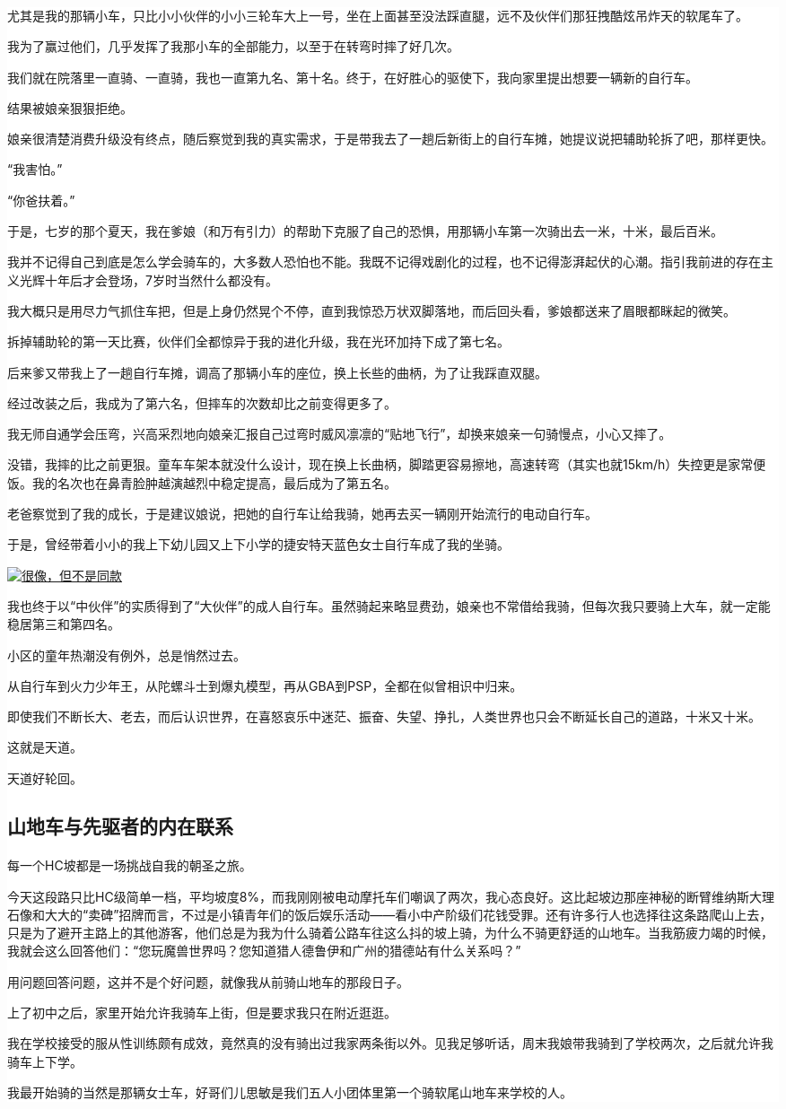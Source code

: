 尤其是我的那辆小车，只比小小伙伴的小小三轮车大上一号，坐在上面甚至没法踩直腿，远不及伙伴们那狂拽酷炫吊炸天的软尾车了。

我为了赢过他们，几乎发挥了我那小车的全部能力，以至于在转弯时摔了好几次。

我们就在院落里一直骑、一直骑，我也一直第九名、第十名。终于，在好胜心的驱使下，我向家里提出想要一辆新的自行车。

结果被娘亲狠狠拒绝。

娘亲很清楚消费升级没有终点，随后察觉到我的真实需求，于是带我去了一趟后新街上的自行车摊，她提议说把辅助轮拆了吧，那样更快。

“我害怕。”

“你爸扶着。”

于是，七岁的那个夏天，我在爹娘（和万有引力）的帮助下克服了自己的恐惧，用那辆小车第一次骑出去一米，十米，最后百米。

我并不记得自己到底是怎么学会骑车的，大多数人恐怕也不能。我既不记得戏剧化的过程，也不记得澎湃起伏的心潮。指引我前进的存在主义光辉十年后才会登场，7岁时当然什么都没有。

我大概只是用尽力气抓住车把，但是上身仍然晃个不停，直到我惊恐万状双脚落地，而后回头看，爹娘都送来了眉眼都眯起的微笑。

拆掉辅助轮的第一天比赛，伙伴们全都惊异于我的进化升级，我在光环加持下成了第七名。

后来爹又带我上了一趟自行车摊，调高了那辆小车的座位，换上长些的曲柄，为了让我踩直双腿。

经过改装之后，我成为了第六名，但摔车的次数却比之前变得更多了。

我无师自通学会压弯，兴高采烈地向娘亲汇报自己过弯时威风凛凛的“贴地飞行”，却换来娘亲一句骑慢点，小心又摔了。

没错，我摔的比之前更狠。童车车架本就没什么设计，现在换上长曲柄，脚踏更容易擦地，高速转弯（其实也就15km/h）失控更是家常便饭。我的名次也在鼻青脸肿越演越烈中稳定提高，最后成为了第五名。

老爸察觉到了我的成长，于是建议娘说，把她的自行车让给我骑，她再去买一辆刚开始流行的电动自行车。

于是，曾经带着小小的我上下幼儿园又上下小学的捷安特天蓝色女士自行车成了我的坐骑。

[![很像，但不是同款](https://s21.ax1x.com/2024/04/08/pFLWu7Q.png)](https://imgse.com/i/pFLWu7Q)

我也终于以“中伙伴”的实质得到了“大伙伴”的成人自行车。虽然骑起来略显费劲，娘亲也不常借给我骑，但每次我只要骑上大车，就一定能稳居第三和第四名。

小区的童年热潮没有例外，总是悄然过去。

从自行车到火力少年王，从陀螺斗士到爆丸模型，再从GBA到PSP，全都在似曾相识中归来。

即使我们不断长大、老去，而后认识世界，在喜怒哀乐中迷茫、振奋、失望、挣扎，人类世界也只会不断延长自己的道路，十米又十米。

这就是天道。

天道好轮回。

## 山地车与先驱者的内在联系

每一个HC坡都是一场挑战自我的朝圣之旅。

今天这段路只比HC级简单一档，平均坡度8%，而我刚刚被电动摩托车们嘲讽了两次，我心态良好。这比起坡边那座神秘的断臂维纳斯大理石像和大大的“卖碑”招牌而言，不过是小镇青年们的饭后娱乐活动——看小中产阶级们花钱受罪。还有许多行人也选择往这条路爬山上去，只是为了避开主路上的其他游客，他们总是为我为什么骑着公路车往这么抖的坡上骑，为什么不骑更舒适的山地车。当我筋疲力竭的时候，我就会这么回答他们：“您玩魔兽世界吗？您知道猎人德鲁伊和广州的猎德站有什么关系吗？”

用问题回答问题，这并不是个好问题，就像我从前骑山地车的那段日子。

上了初中之后，家里开始允许我骑车上街，但是要求我只在附近逛逛。

我在学校接受的服从性训练颇有成效，竟然真的没有骑出过我家两条街以外。见我足够听话，周末我娘带我骑到了学校两次，之后就允许我骑车上下学。

我最开始骑的当然是那辆女士车，好哥们儿思敏是我们五人小团体里第一个骑软尾山地车来学校的人。
